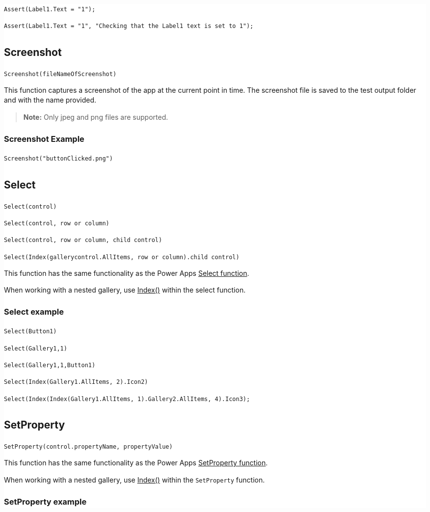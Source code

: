 `Assert(Label1.Text = "1");`

`Assert(Label1.Text = "1", "Checking that the Label1 text is set to 1");`

## Screenshot

`Screenshot(fileNameOfScreenshot)`

This function captures a screenshot of the app at the current point in time. The screenshot file is saved to the test output folder and with the name provided.

> **Note:** Only jpeg and png files are supported.

### Screenshot Example

`Screenshot("buttonClicked.png")`

## Select

`Select(control)`

`Select(control, row or column)`

`Select(control, row or column, child control)`

`Select(Index(gallerycontrol.AllItems, row or column).child control)`

This function has the same functionality as the Power Apps  [Select function](../power-fx/reference/function-select.md).

When working with a nested gallery, use [Index()](../power-fx/reference/function-first-last.md) within the select function.

### Select example

`Select(Button1)`

`Select(Gallery1,1)`

`Select(Gallery1,1,Button1)`

`Select(Index(Gallery1.AllItems, 2).Icon2)`

`Select(Index(Index(Gallery1.AllItems, 1).Gallery2.AllItems, 4).Icon3);`

## SetProperty

`SetProperty(control.propertyName, propertyValue)`

This function has the same functionality as the Power Apps [SetProperty function](../power-fx/reference/function-setproperty.md).

When working with a nested gallery, use [Index()](../power-fx/reference/function-first-last.md) within the `SetProperty` function.

### SetProperty example
